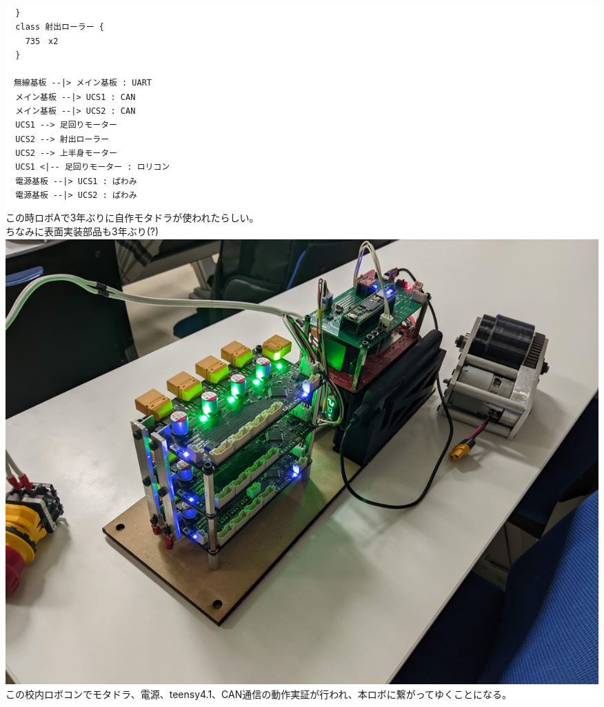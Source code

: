 ```mermaid
  }
  class 射出ローラー {
    735　x2
  }

　無線基板 --|> メイン基板 : UART
  メイン基板 --|> UCS1 : CAN
  メイン基板 --|> UCS2 : CAN
  UCS1 --> 足回りモーター
  UCS2 --> 射出ローラー
  UCS2 --> 上半身モーター
  UCS1 <|-- 足回りモーター : ロリコン
  電源基板 --|> UCS1 : ぱわみ
  電源基板 --|> UCS2 : ぱわみ
```

この時ロボAで3年ぶりに自作モタドラが使われたらしい。  
ちなみに表面実装部品も3年ぶり(?)  
![2022_kounai_1](images/PXL_20220414_091647256.jpg)  
この校内ロボコンでモタドラ、電源、teensy4.1、CAN通信の動作実証が行われ、本ロボに繋がってゆくことになる。  